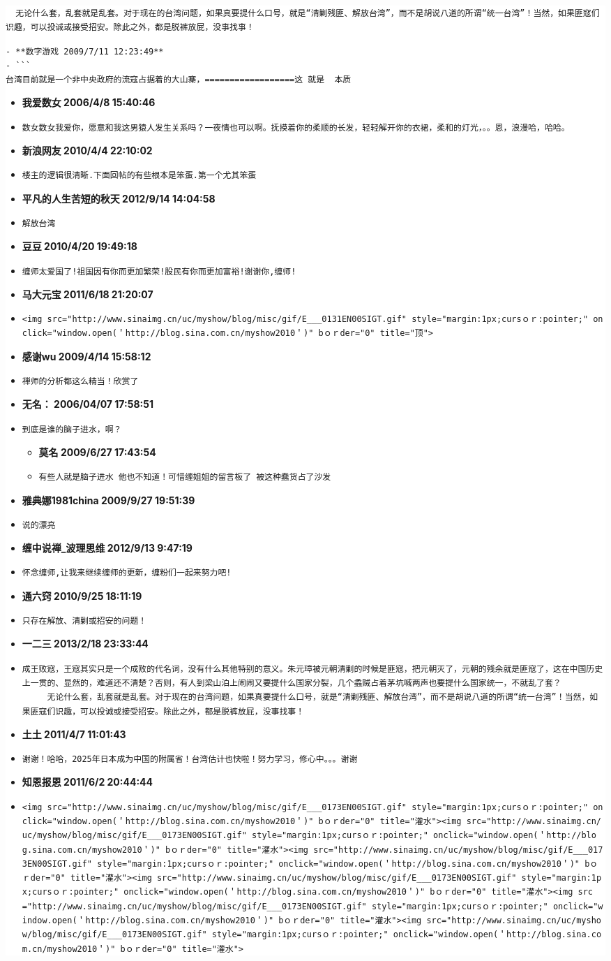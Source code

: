       无论什么套，乱套就是乱套。对于现在的台湾问题，如果真要提什么口号，就是“清剿残匪、解放台湾”，而不是胡说八道的所谓“统一台湾”！当然，如果匪寇们识趣，可以投诚或接受招安。除此之外，都是脱裤放屁，没事找事！
  ```
- **数字游戏 2009/7/11 12:23:49**
- ```
  台湾目前就是一个非中央政府的流寇占据着的大山寨，==================这 就是  本质
  ```
- **我爱数女 2006/4/8 15:40:46**
- ```
  数女数女我爱你，愿意和我这男猿人发生关系吗？一夜情也可以啊。抚摸着你的柔顺的长发，轻轻解开你的衣裙，柔和的灯光，。。恩，浪漫哈，哈哈。
  ```
- **新浪网友 2010/4/4 22:10:02**
- ```
  楼主的逻辑很清晰.下面回帖的有些根本是笨蛋.第一个尤其笨蛋
  ```
- **平凡的人生苦短的秋天 2012/9/14 14:04:58**
- ```
  解放台湾
  ```
- **豆豆 2010/4/20 19:49:18**
- ```
  缠师太爱国了!祖国因有你而更加繁荣!股民有你而更加富裕!谢谢你,缠师!
  ```
- **马大元宝 2011/6/18 21:20:07**
- ```
  <img src="http://www.sinaimg.cn/uc/myshow/blog/misc/gif/E___0131EN00SIGT.gif" style="margin:1px;cursｏｒ:pointer;" onclick="window.open(＇http://blog.sina.com.cn/myshow2010＇)" bｏｒder="0" title="顶">
  ```
- **感谢wu 2009/4/14 15:58:12**
- ```
  禅师的分析都这么精当！欣赏了
  ```
- **无名： 2006/04/07 17:58:51**
- ```
  到底是谁的脑子进水，啊？
  ```
   - **莫名 2009/6/27 17:43:54**
   - ```
     有些人就是脑子进水 他也不知道！可惜缠姐姐的留言板了 被这种蠢货占了沙发
     ```
- **雅典娜1981china 2009/9/27 19:51:39**
- ```
  说的漂亮
  ```
- **缠中说禅_波理思维 2012/9/13 9:47:19**
- ```
  怀念缠师,让我来继续缠师的更新，缠粉们一起来努力吧!
  ```
- **通六窍 2010/9/25 18:11:19**
- ```
  只存在解放、清剿或招安的问题！
  ```
- **一二三 2013/2/18 23:33:44**
- ```
  成王败寇，王寇其实只是一个成败的代名词，没有什么其他特别的意义。朱元璋被元朝清剿的时候是匪寇，把元朝灭了，元朝的残余就是匪寇了，这在中国历史上一贯的、显然的，难道还不清楚？否则，有人到梁山泊上闹闹又要提什么国家分裂，几个蟊贼占着茅坑喊两声也要提什么国家统一，不就乱了套？
       无论什么套，乱套就是乱套。对于现在的台湾问题，如果真要提什么口号，就是“清剿残匪、解放台湾”，而不是胡说八道的所谓“统一台湾”！当然，如果匪寇们识趣，可以投诚或接受招安。除此之外，都是脱裤放屁，没事找事！
  ```
- **土土 2011/4/7 11:01:43**
- ```
  谢谢！哈哈，2025年日本成为中国的附属省！台湾估计也快啦！努力学习，修心中。。。谢谢
  ```
- **知恩报恩 2011/6/2 20:44:44**
- ```
  <img src="http://www.sinaimg.cn/uc/myshow/blog/misc/gif/E___0173EN00SIGT.gif" style="margin:1px;cursｏｒ:pointer;" onclick="window.open(＇http://blog.sina.com.cn/myshow2010＇)" bｏｒder="0" title="灌水"><img src="http://www.sinaimg.cn/uc/myshow/blog/misc/gif/E___0173EN00SIGT.gif" style="margin:1px;cursｏｒ:pointer;" onclick="window.open(＇http://blog.sina.com.cn/myshow2010＇)" bｏｒder="0" title="灌水"><img src="http://www.sinaimg.cn/uc/myshow/blog/misc/gif/E___0173EN00SIGT.gif" style="margin:1px;cursｏｒ:pointer;" onclick="window.open(＇http://blog.sina.com.cn/myshow2010＇)" bｏｒder="0" title="灌水"><img src="http://www.sinaimg.cn/uc/myshow/blog/misc/gif/E___0173EN00SIGT.gif" style="margin:1px;cursｏｒ:pointer;" onclick="window.open(＇http://blog.sina.com.cn/myshow2010＇)" bｏｒder="0" title="灌水"><img src="http://www.sinaimg.cn/uc/myshow/blog/misc/gif/E___0173EN00SIGT.gif" style="margin:1px;cursｏｒ:pointer;" onclick="window.open(＇http://blog.sina.com.cn/myshow2010＇)" bｏｒder="0" title="灌水"><img src="http://www.sinaimg.cn/uc/myshow/blog/misc/gif/E___0173EN00SIGT.gif" style="margin:1px;cursｏｒ:pointer;" onclick="window.open(＇http://blog.sina.com.cn/myshow2010＇)" bｏｒder="0" title="灌水">